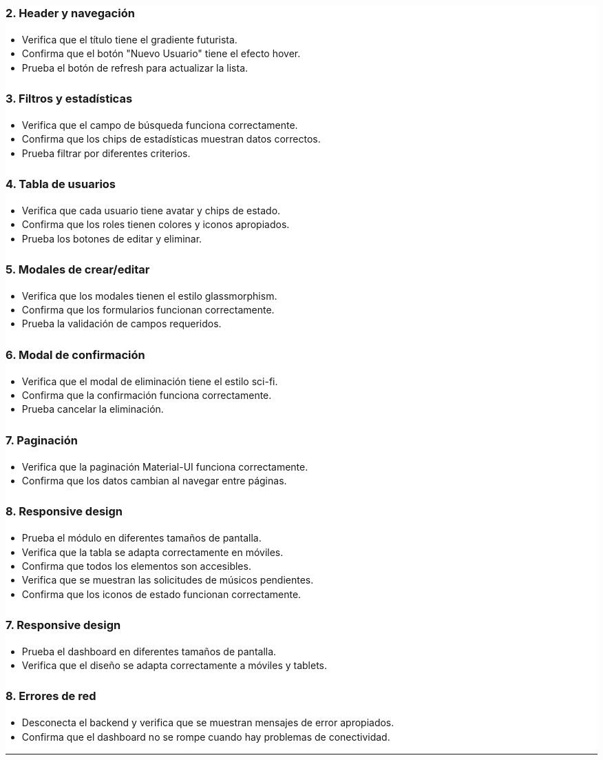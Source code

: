 ### 2. Header y navegación
- Verifica que el título tiene el gradiente futurista.
- Confirma que el botón "Nuevo Usuario" tiene el efecto hover.
- Prueba el botón de refresh para actualizar la lista.

### 3. Filtros y estadísticas
- Verifica que el campo de búsqueda funciona correctamente.
- Confirma que los chips de estadísticas muestran datos correctos.
- Prueba filtrar por diferentes criterios.

### 4. Tabla de usuarios
- Verifica que cada usuario tiene avatar y chips de estado.
- Confirma que los roles tienen colores y iconos apropiados.
- Prueba los botones de editar y eliminar.

### 5. Modales de crear/editar
- Verifica que los modales tienen el estilo glassmorphism.
- Confirma que los formularios funcionan correctamente.
- Prueba la validación de campos requeridos.

### 6. Modal de confirmación
- Verifica que el modal de eliminación tiene el estilo sci-fi.
- Confirma que la confirmación funciona correctamente.
- Prueba cancelar la eliminación.

### 7. Paginación
- Verifica que la paginación Material-UI funciona correctamente.
- Confirma que los datos cambian al navegar entre páginas.

### 8. Responsive design
- Prueba el módulo en diferentes tamaños de pantalla.
- Verifica que la tabla se adapta correctamente en móviles.
- Confirma que todos los elementos son accesibles.
- Verifica que se muestran las solicitudes de músicos pendientes.
- Confirma que los iconos de estado funcionan correctamente.

### 7. Responsive design
- Prueba el dashboard en diferentes tamaños de pantalla.
- Verifica que el diseño se adapta correctamente a móviles y tablets.

### 8. Errores de red
- Desconecta el backend y verifica que se muestran mensajes de error apropiados.
- Confirma que el dashboard no se rompe cuando hay problemas de conectividad.

--- 